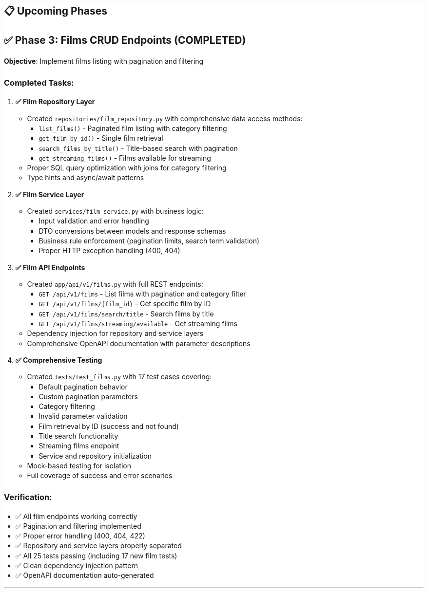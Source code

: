 
## 📋 Upcoming Phases

## ✅ Phase 3: Films CRUD Endpoints (COMPLETED)
**Objective**: Implement films listing with pagination and filtering

### Completed Tasks:

1. **✅ Film Repository Layer**
   - Created `repositories/film_repository.py` with comprehensive data access methods:
     - `list_films()` - Paginated film listing with category filtering
     - `get_film_by_id()` - Single film retrieval
     - `search_films_by_title()` - Title-based search with pagination
     - `get_streaming_films()` - Films available for streaming
   - Proper SQL query optimization with joins for category filtering
   - Type hints and async/await patterns

2. **✅ Film Service Layer**
   - Created `services/film_service.py` with business logic:
     - Input validation and error handling
     - DTO conversions between models and response schemas
     - Business rule enforcement (pagination limits, search term validation)
     - Proper HTTP exception handling (400, 404)

3. **✅ Film API Endpoints**
   - Created `app/api/v1/films.py` with full REST endpoints:
     - `GET /api/v1/films` - List films with pagination and category filter
     - `GET /api/v1/films/{film_id}` - Get specific film by ID
     - `GET /api/v1/films/search/title` - Search films by title
     - `GET /api/v1/films/streaming/available` - Get streaming films
   - Dependency injection for repository and service layers
   - Comprehensive OpenAPI documentation with parameter descriptions

4. **✅ Comprehensive Testing**
   - Created `tests/test_films.py` with 17 test cases covering:
     - Default pagination behavior
     - Custom pagination parameters
     - Category filtering
     - Invalid parameter validation
     - Film retrieval by ID (success and not found)
     - Title search functionality
     - Streaming films endpoint
     - Service and repository initialization
   - Mock-based testing for isolation
   - Full coverage of success and error scenarios

### Verification:
- ✅ All film endpoints working correctly
- ✅ Pagination and filtering implemented
- ✅ Proper error handling (400, 404, 422)
- ✅ Repository and service layers properly separated
- ✅ All 25 tests passing (including 17 new film tests)
- ✅ Clean dependency injection pattern
- ✅ OpenAPI documentation auto-generated

---
